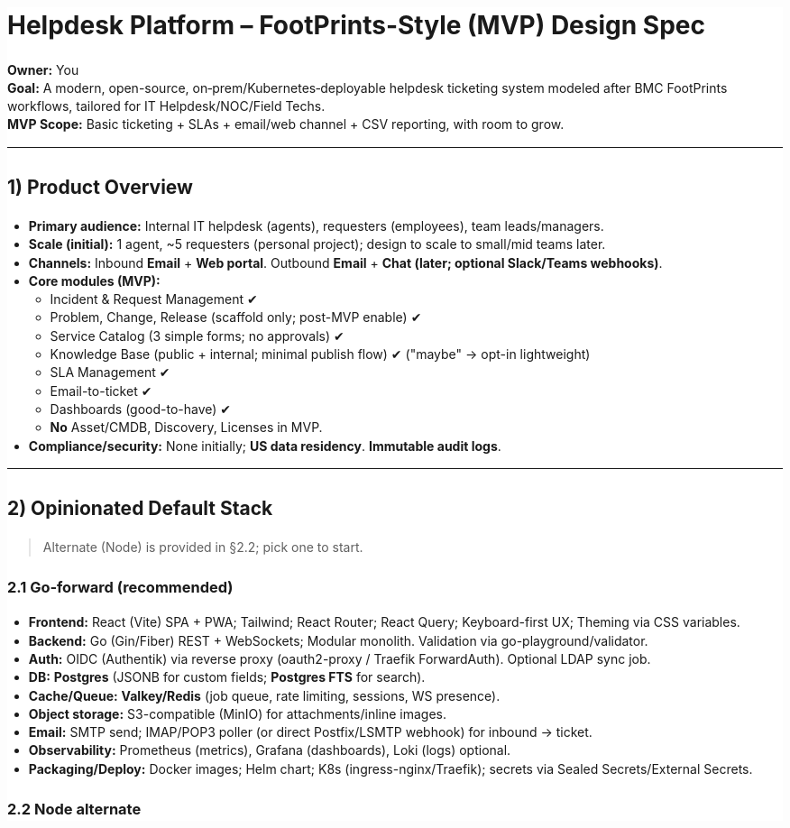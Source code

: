 # Helpdesk Platform – FootPrints-Style (MVP) Design Spec

**Owner:** You\
**Goal:** A modern, open-source, on‑prem/Kubernetes‑deployable helpdesk ticketing system modeled after BMC FootPrints workflows, tailored for IT Helpdesk/NOC/Field Techs.\
**MVP Scope:** Basic ticketing + SLAs + email/web channel + CSV reporting, with room to grow.

---

## 1) Product Overview

- **Primary audience:** Internal IT helpdesk (agents), requesters (employees), team leads/managers.
- **Scale (initial):** 1 agent, \~5 requesters (personal project); design to scale to small/mid teams later.
- **Channels:** Inbound **Email** + **Web portal**. Outbound **Email** + **Chat (later; optional Slack/Teams webhooks)**.
- **Core modules (MVP):**
  - Incident & Request Management ✔︎
  - Problem, Change, Release (scaffold only; post-MVP enable) ✔︎
  - Service Catalog (3 simple forms; no approvals) ✔︎
  - Knowledge Base (public + internal; minimal publish flow) ✔︎ ("maybe" → opt-in lightweight)
  - SLA Management ✔︎
  - Email-to-ticket ✔︎
  - Dashboards (good-to-have) ✔︎
  - **No** Asset/CMDB, Discovery, Licenses in MVP.
- **Compliance/security:** None initially; **US data residency**. **Immutable audit logs**.

---

## 2) Opinionated Default Stack

> Alternate (Node) is provided in §2.2; pick one to start.

### 2.1 Go‑forward (recommended)

- **Frontend:** React (Vite) SPA + PWA; Tailwind; React Router; React Query; Keyboard-first UX; Theming via CSS variables.
- **Backend:** Go (Gin/Fiber) REST + WebSockets; Modular monolith. Validation via go-playground/validator.
- **Auth:** OIDC (Authentik) via reverse proxy (oauth2-proxy / Traefik ForwardAuth). Optional LDAP sync job.
- **DB:** **Postgres** (JSONB for custom fields; **Postgres FTS** for search).
- **Cache/Queue:** **Valkey/Redis** (job queue, rate limiting, sessions, WS presence).
- **Object storage:** S3-compatible (MinIO) for attachments/inline images.
- **Email:** SMTP send; IMAP/POP3 poller (or direct Postfix/LSMTP webhook) for inbound → ticket.
- **Observability:** Prometheus (metrics), Grafana (dashboards), Loki (logs) optional.
- **Packaging/Deploy:** Docker images; Helm chart; K8s (ingress-nginx/Traefik); secrets via Sealed Secrets/External Secrets.

### 2.2 Node alternate
